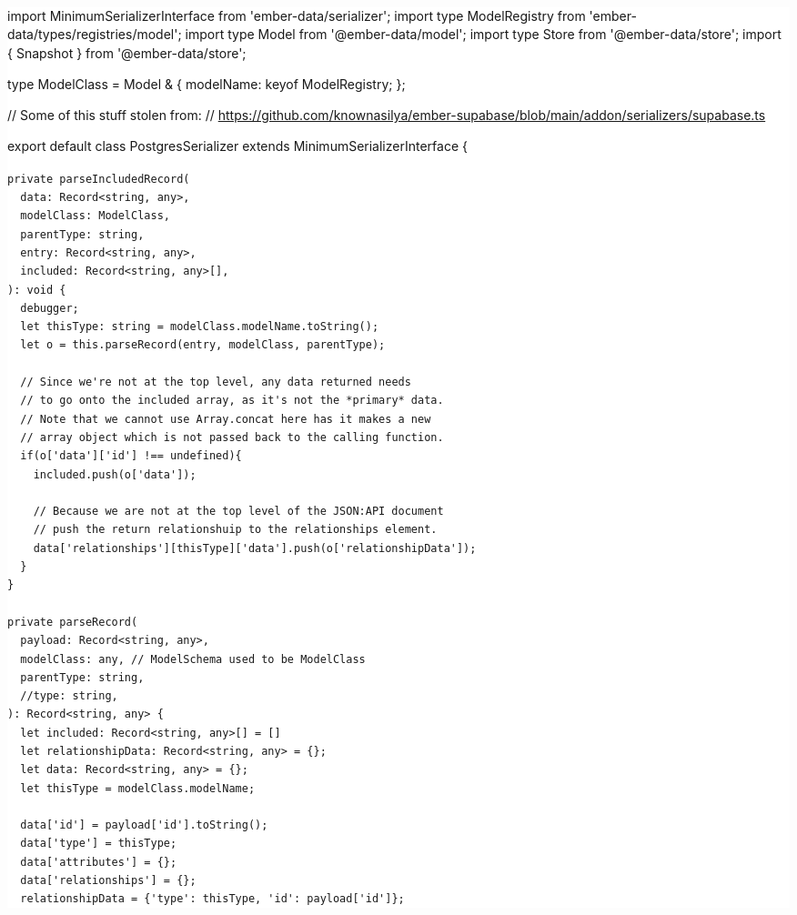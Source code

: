 import MinimumSerializerInterface from 'ember-data/serializer';
import type ModelRegistry from 'ember-data/types/registries/model';
import type Model from '@ember-data/model';
import type Store from '@ember-data/store';
import { Snapshot } from '@ember-data/store';

type ModelClass = Model & {
    modelName: keyof ModelRegistry;
};

// Some of this stuff stolen from:
// https://github.com/knownasilya/ember-supabase/blob/main/addon/serializers/supabase.ts

export default class PostgresSerializer extends MinimumSerializerInterface {

    private parseIncludedRecord(
      data: Record<string, any>,
      modelClass: ModelClass,
      parentType: string,
      entry: Record<string, any>,
      included: Record<string, any>[],
    ): void {
      debugger;
      let thisType: string = modelClass.modelName.toString();
      let o = this.parseRecord(entry, modelClass, parentType);

      // Since we're not at the top level, any data returned needs
      // to go onto the included array, as it's not the *primary* data.
      // Note that we cannot use Array.concat here has it makes a new
      // array object which is not passed back to the calling function.
      if(o['data']['id'] !== undefined){
        included.push(o['data']);

        // Because we are not at the top level of the JSON:API document
        // push the return relationshuip to the relationships element.
        data['relationships'][thisType]['data'].push(o['relationshipData']);
      }
    }

    private parseRecord(
      payload: Record<string, any>,
      modelClass: any, // ModelSchema used to be ModelClass
      parentType: string,
      //type: string,
    ): Record<string, any> {
      let included: Record<string, any>[] = []
      let relationshipData: Record<string, any> = {};
      let data: Record<string, any> = {};
      let thisType = modelClass.modelName;

      data['id'] = payload['id'].toString();
      data['type'] = thisType;
      data['attributes'] = {};
      data['relationships'] = {};
      relationshipData = {'type': thisType, 'id': payload['id']};
